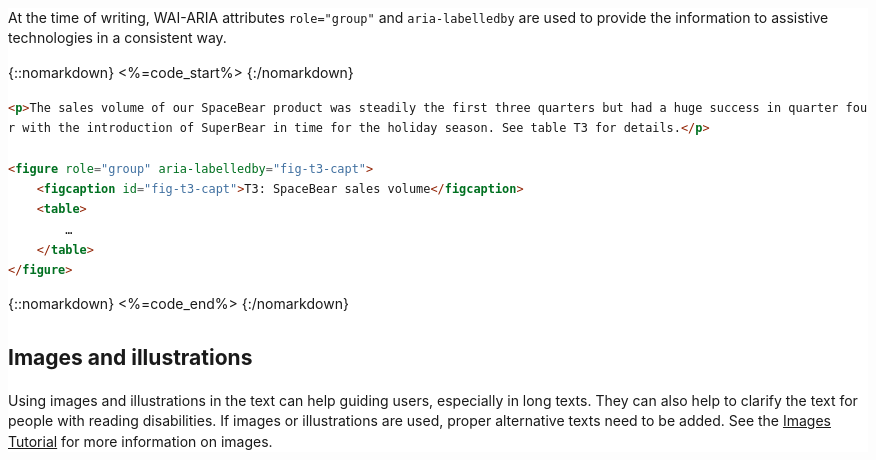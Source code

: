 At the time of writing, WAI-ARIA attributes `role="group"` and `aria-labelledby` are used to provide the information to assistive technologies in a consistent way.

{::nomarkdown}
<%=code_start%>
{:/nomarkdown}

~~~html
<p>The sales volume of our SpaceBear product was steadily the first three quarters but had a huge success in quarter four with the introduction of SuperBear in time for the holiday season. See table T3 for details.</p>

<figure role="group" aria-labelledby="fig-t3-capt">
    <figcaption id="fig-t3-capt">T3: SpaceBear sales volume</figcaption>
    <table>
        …
    </table>
</figure>
~~~

{::nomarkdown}
<%=code_end%>
{:/nomarkdown}


## Images and illustrations

Using images and illustrations in the text can help guiding users, especially in long texts. They can also help to clarify the text for people with reading disabilities. If images or illustrations are used, proper alternative texts need to be added. See the [Images Tutorial](/images/index.html) for more information on images.
